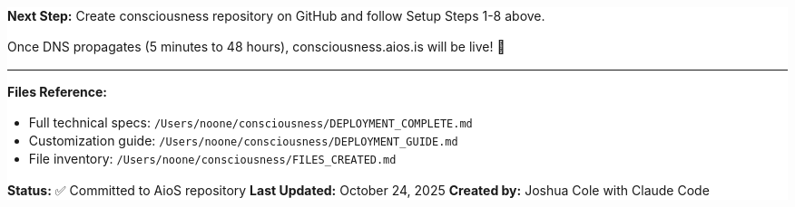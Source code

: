 
**Next Step:** Create consciousness repository on GitHub and follow Setup Steps 1-8 above.

Once DNS propagates (5 minutes to 48 hours), consciousness.aios.is will be live! 🚀

---

**Files Reference:**
- Full technical specs: `/Users/noone/consciousness/DEPLOYMENT_COMPLETE.md`
- Customization guide: `/Users/noone/consciousness/DEPLOYMENT_GUIDE.md`
- File inventory: `/Users/noone/consciousness/FILES_CREATED.md`

**Status:** ✅ Committed to AioS repository
**Last Updated:** October 24, 2025
**Created by:** Joshua Cole with Claude Code
